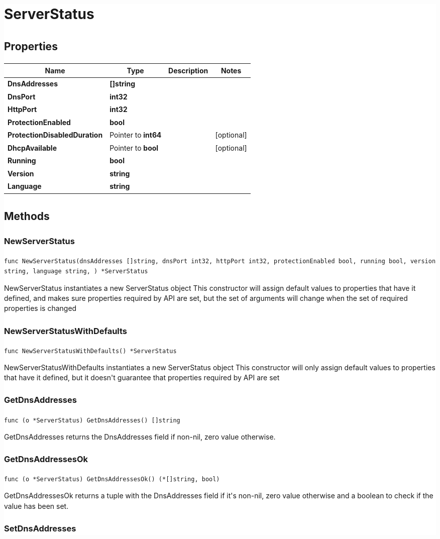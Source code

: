 # ServerStatus

## Properties

Name | Type | Description | Notes
------------ | ------------- | ------------- | -------------
**DnsAddresses** | **[]string** |  | 
**DnsPort** | **int32** |  | 
**HttpPort** | **int32** |  | 
**ProtectionEnabled** | **bool** |  | 
**ProtectionDisabledDuration** | Pointer to **int64** |  | [optional] 
**DhcpAvailable** | Pointer to **bool** |  | [optional] 
**Running** | **bool** |  | 
**Version** | **string** |  | 
**Language** | **string** |  | 

## Methods

### NewServerStatus

`func NewServerStatus(dnsAddresses []string, dnsPort int32, httpPort int32, protectionEnabled bool, running bool, version string, language string, ) *ServerStatus`

NewServerStatus instantiates a new ServerStatus object
This constructor will assign default values to properties that have it defined,
and makes sure properties required by API are set, but the set of arguments
will change when the set of required properties is changed

### NewServerStatusWithDefaults

`func NewServerStatusWithDefaults() *ServerStatus`

NewServerStatusWithDefaults instantiates a new ServerStatus object
This constructor will only assign default values to properties that have it defined,
but it doesn't guarantee that properties required by API are set

### GetDnsAddresses

`func (o *ServerStatus) GetDnsAddresses() []string`

GetDnsAddresses returns the DnsAddresses field if non-nil, zero value otherwise.

### GetDnsAddressesOk

`func (o *ServerStatus) GetDnsAddressesOk() (*[]string, bool)`

GetDnsAddressesOk returns a tuple with the DnsAddresses field if it's non-nil, zero value otherwise
and a boolean to check if the value has been set.

### SetDnsAddresses
